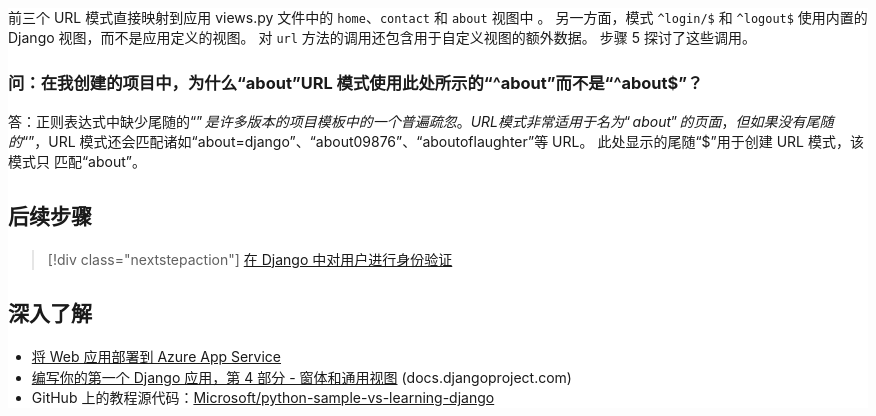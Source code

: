 前三个 URL 模式直接映射到应用 views.py 文件中的 `home`、`contact` 和 `about` 视图中  。 另一方面，模式 `^login/$` 和 `^logout$` 使用内置的 Django 视图，而不是应用定义的视图。 对 `url` 方法的调用还包含用于自定义视图的额外数据。 步骤 5 探讨了这些调用。

### <a name="question-in-the-project-i-created-why-does-the-about-url-pattern-uses-about-instead-of-about-as-shown-here"></a>问：在我创建的项目中，为什么“about”URL 模式使用此处所示的“^about”而不是“^about$”？

答：正则表达式中缺少尾随的“$”是许多版本的项目模板中的一个普遍疏忽。 URL 模式非常适用于名为“about”的页面，但如果没有尾随的“$”，URL 模式还会匹配诸如“about=django”、“about09876”、“aboutoflaughter”等 URL。 此处显示的尾随“$”用于创建 URL 模式，该模式只  匹配“about”。

## <a name="next-steps"></a>后续步骤

> [!div class="nextstepaction"]
> [在 Django 中对用户进行身份验证](learn-django-in-visual-studio-step-05-django-authentication.md)

## <a name="go-deeper"></a>深入了解

- [将 Web 应用部署到 Azure App Service](publishing-python-web-applications-to-azure-from-visual-studio.md)
- [编写你的第一个 Django 应用，第 4 部分 - 窗体和通用视图](https://docs.djangoproject.com/en/2.0/intro/tutorial04/) (docs.djangoproject.com)
- GitHub 上的教程源代码：[Microsoft/python-sample-vs-learning-django](https://github.com/Microsoft/python-sample-vs-learning-django)
